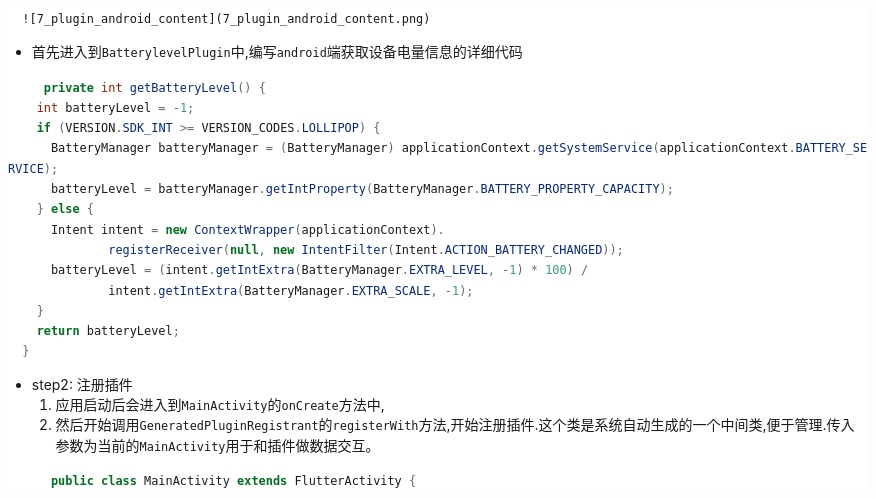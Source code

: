       ![7_plugin_android_content](7_plugin_android_content.png)
   - 首先进入到`BatterylevelPlugin`中,编写`android`端获取设备电量信息的详细代码
```java
     private int getBatteryLevel() {
    int batteryLevel = -1;
    if (VERSION.SDK_INT >= VERSION_CODES.LOLLIPOP) {
      BatteryManager batteryManager = (BatteryManager) applicationContext.getSystemService(applicationContext.BATTERY_SERVICE);
      batteryLevel = batteryManager.getIntProperty(BatteryManager.BATTERY_PROPERTY_CAPACITY);
    } else {
      Intent intent = new ContextWrapper(applicationContext).
              registerReceiver(null, new IntentFilter(Intent.ACTION_BATTERY_CHANGED));
      batteryLevel = (intent.getIntExtra(BatteryManager.EXTRA_LEVEL, -1) * 100) /
              intent.getIntExtra(BatteryManager.EXTRA_SCALE, -1);
    }
    return batteryLevel;
  }
  ```
 - step2: 注册插件
   1. 应用启动后会进入到`MainActivity`的`onCreate`方法中,
   2. 然后开始调用`GeneratedPluginRegistrant`的`registerWith`方法,开始注册插件.这个类是系统自动生成的一个中间类,便于管理.传入参数为当前的`MainActivity`用于和插件做数据交互。
```java
      public class MainActivity extends FlutterActivity {
```